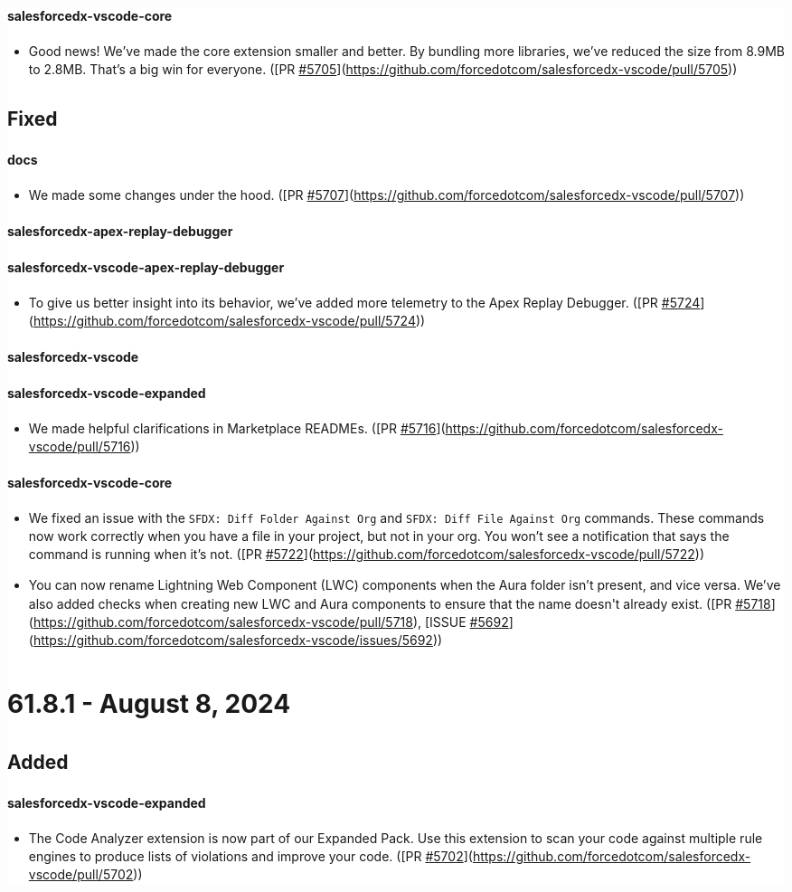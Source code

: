 #### salesforcedx-vscode-core

- Good news! We’ve made the core extension smaller and better. By bundling more libraries, we’ve reduced the size from 8.9MB to 2.8MB. That’s a big win for everyone. ([PR [#5705](https://github.com/forcedotcom/salesforcedx-vscode/issues/5705)](https://github.com/forcedotcom/salesforcedx-vscode/pull/5705))

## Fixed

#### docs

- We made some changes under the hood. ([PR [#5707](https://github.com/forcedotcom/salesforcedx-vscode/issues/5707)](https://github.com/forcedotcom/salesforcedx-vscode/pull/5707))

#### salesforcedx-apex-replay-debugger

#### salesforcedx-vscode-apex-replay-debugger

- To give us better insight into its behavior, we’ve added more telemetry to the Apex Replay Debugger. ([PR [#5724](https://github.com/forcedotcom/salesforcedx-vscode/issues/5724)](https://github.com/forcedotcom/salesforcedx-vscode/pull/5724))

#### salesforcedx-vscode

#### salesforcedx-vscode-expanded

- We made helpful clarifications in Marketplace READMEs. ([PR [#5716](https://github.com/forcedotcom/salesforcedx-vscode/issues/5716)](https://github.com/forcedotcom/salesforcedx-vscode/pull/5716))

#### salesforcedx-vscode-core

- We fixed an issue with the `SFDX: Diff Folder Against Org` and `SFDX: Diff File Against Org` commands. These commands now work correctly when you have a file in your project, but not in your org. You won’t see a notification that says the command is running when it’s not. ([PR [#5722](https://github.com/forcedotcom/salesforcedx-vscode/issues/5722)](https://github.com/forcedotcom/salesforcedx-vscode/pull/5722))

- You can now rename Lightning Web Component (LWC) components when the Aura folder isn’t present, and vice versa. We’ve also added checks when creating new LWC and Aura components to ensure that the name doesn't already exist. ([PR [#5718](https://github.com/forcedotcom/salesforcedx-vscode/issues/5718)](https://github.com/forcedotcom/salesforcedx-vscode/pull/5718), [ISSUE [#5692](https://github.com/forcedotcom/salesforcedx-vscode/issues/5692)](https://github.com/forcedotcom/salesforcedx-vscode/issues/5692))

# 61.8.1 - August 8, 2024

## Added

#### salesforcedx-vscode-expanded

- The Code Analyzer extension is now part of our Expanded Pack. Use this extension to scan your code against multiple rule engines to produce lists of violations and improve your code. ([PR [#5702](https://github.com/forcedotcom/salesforcedx-vscode/issues/5702)](https://github.com/forcedotcom/salesforcedx-vscode/pull/5702))
